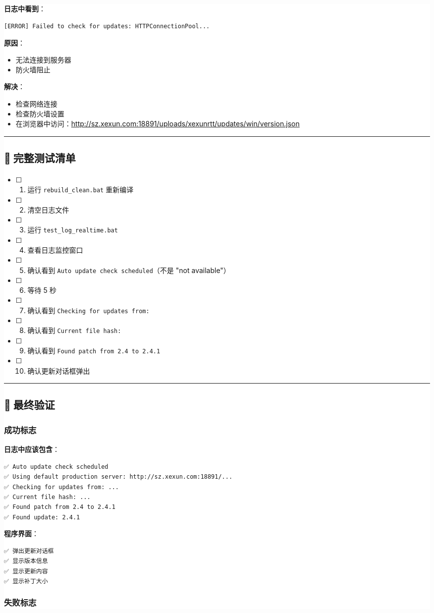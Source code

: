 **日志中看到**：
```
[ERROR] Failed to check for updates: HTTPConnectionPool...
```

**原因**：
- 无法连接到服务器
- 防火墙阻止

**解决**：
- 检查网络连接
- 检查防火墙设置
- 在浏览器中访问：http://sz.xexun.com:18891/uploads/xexunrtt/updates/win/version.json

---

## 📝 完整测试清单

- [ ] 1. 运行 `rebuild_clean.bat` 重新编译
- [ ] 2. 清空日志文件
- [ ] 3. 运行 `test_log_realtime.bat`
- [ ] 4. 查看日志监控窗口
- [ ] 5. 确认看到 `Auto update check scheduled`（不是 "not available"）
- [ ] 6. 等待 5 秒
- [ ] 7. 确认看到 `Checking for updates from:`
- [ ] 8. 确认看到 `Current file hash:`
- [ ] 9. 确认看到 `Found patch from 2.4 to 2.4.1`
- [ ] 10. 确认更新对话框弹出

---

## 🎯 最终验证

### 成功标志

**日志中应该包含**：
```
✅ Auto update check scheduled
✅ Using default production server: http://sz.xexun.com:18891/...
✅ Checking for updates from: ...
✅ Current file hash: ...
✅ Found patch from 2.4 to 2.4.1
✅ Found update: 2.4.1
```

**程序界面**：
```
✅ 弹出更新对话框
✅ 显示版本信息
✅ 显示更新内容
✅ 显示补丁大小
```

### 失败标志
